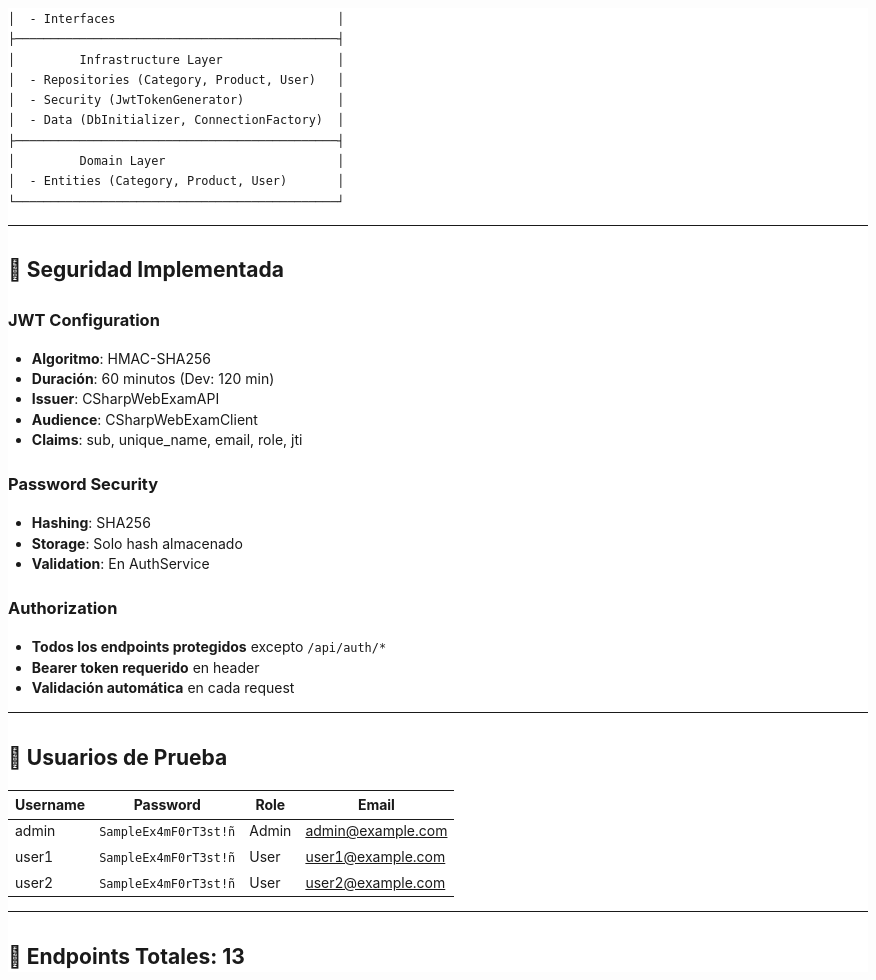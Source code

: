 ```
│  - Interfaces                               │
├─────────────────────────────────────────────┤
│         Infrastructure Layer                │
│  - Repositories (Category, Product, User)   │
│  - Security (JwtTokenGenerator)             │
│  - Data (DbInitializer, ConnectionFactory)  │
├─────────────────────────────────────────────┤
│         Domain Layer                        │
│  - Entities (Category, Product, User)       │
└─────────────────────────────────────────────┘
```

---

## 🔐 Seguridad Implementada

### JWT Configuration
- **Algoritmo**: HMAC-SHA256
- **Duración**: 60 minutos (Dev: 120 min)
- **Issuer**: CSharpWebExamAPI
- **Audience**: CSharpWebExamClient
- **Claims**: sub, unique_name, email, role, jti

### Password Security
- **Hashing**: SHA256
- **Storage**: Solo hash almacenado
- **Validation**: En AuthService

### Authorization
- **Todos los endpoints protegidos** excepto `/api/auth/*`
- **Bearer token requerido** en header
- **Validación automática** en cada request

---

## 👥 Usuarios de Prueba

| Username | Password | Role | Email |
|----------|----------|------|-------|
| admin | `SampleEx4mF0rT3st!ñ` | Admin | admin@example.com |
| user1 | `SampleEx4mF0rT3st!ñ` | User | user1@example.com |
| user2 | `SampleEx4mF0rT3st!ñ` | User | user2@example.com |

---

## 🎯 Endpoints Totales: 13
